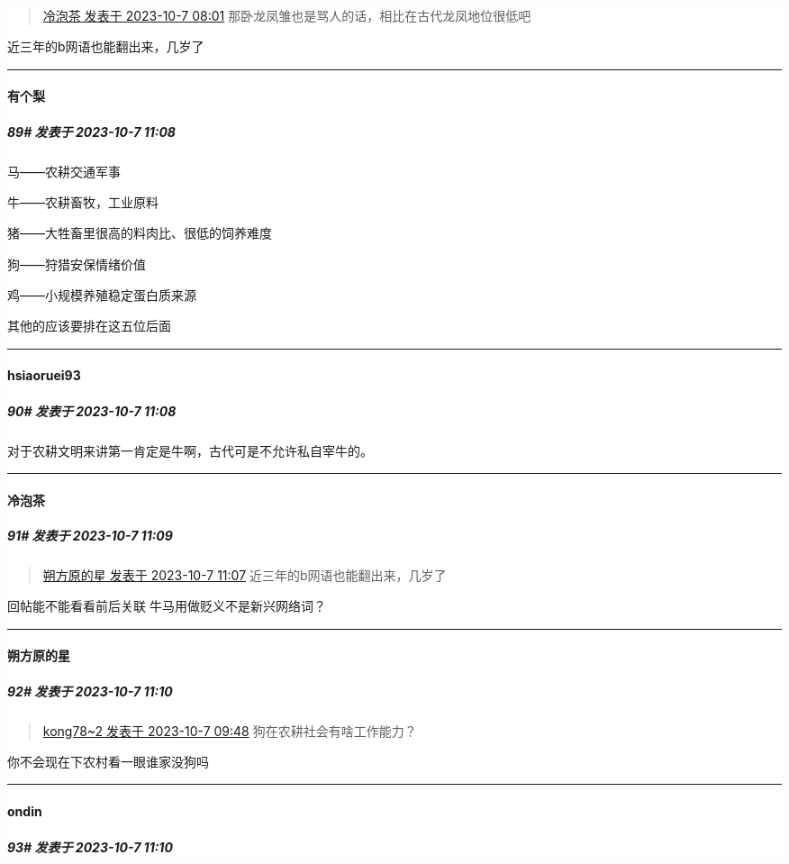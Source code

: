 <blockquote><a href="httphttps://bbs.saraba1st.com/2b/forum.php?mod=redirect&amp;goto=findpost&amp;pid=62637036&amp;ptid=2155744" target="_blank">冷泡茶 发表于 2023-10-7 08:01</a>
那卧龙凤雏也是骂人的话，相比在古代龙凤地位很低吧</blockquote>
近三年的b网语也能翻出来，几岁了

*****

####  有个梨  
##### 89#       发表于 2023-10-7 11:08

马——农耕交通军事

牛——农耕畜牧，工业原料

猪——大牲畜里很高的料肉比、很低的饲养难度

狗——狩猎安保情绪价值

鸡——小规模养殖稳定蛋白质来源

其他的应该要排在这五位后面

*****

####  hsiaoruei93  
##### 90#       发表于 2023-10-7 11:08

对于农耕文明来讲第一肯定是牛啊，古代可是不允许私自宰牛的。


*****

####  冷泡茶  
##### 91#       发表于 2023-10-7 11:09

<blockquote><a href="httphttps://bbs.saraba1st.com/2b/forum.php?mod=redirect&amp;goto=findpost&amp;pid=62638860&amp;ptid=2155744" target="_blank">朔方原的星 发表于 2023-10-7 11:07</a>
近三年的b网语也能翻出来，几岁了</blockquote>
回帖能不能看看前后关联
牛马用做贬义不是新兴网络词？

*****

####  朔方原的星  
##### 92#       发表于 2023-10-7 11:10

<blockquote><a href="httphttps://bbs.saraba1st.com/2b/forum.php?mod=redirect&amp;goto=findpost&amp;pid=62637913&amp;ptid=2155744" target="_blank">kong78~2 发表于 2023-10-7 09:48</a>
狗在农耕社会有啥工作能力？</blockquote>
你不会现在下农村看一眼谁家没狗吗

*****

####  ondin  
##### 93#       发表于 2023-10-7 11:10
